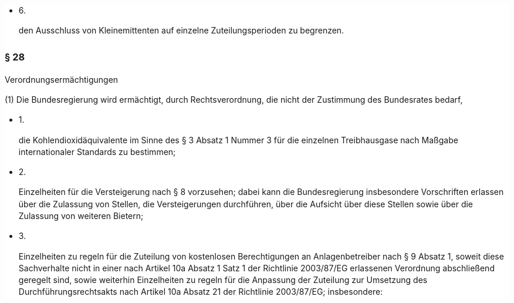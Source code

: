   - 6\.
    
    <div style="">
    
    den Ausschluss von Kleinemittenten auf einzelne Zuteilungsperioden
    zu begrenzen.
    
    </div>

</div>

</div>

</div>

</div>

<span id="BJNR147510011BJNE002904116.html"></span>

### § 28  
Verordnungsermächtigungen

<div>

<div class="jnhtml">

<div>

<div class="jurAbsatz">

(1) Die Bundesregierung wird ermächtigt, durch Rechtsverordnung, die
nicht der Zustimmung des Bundesrates bedarf,

  - 1\.
    
    <div style="">
    
    die Kohlendioxidäquivalente im Sinne des § 3 Absatz 1 Nummer 3 für
    die einzelnen Treibhausgase nach Maßgabe internationaler Standards
    zu bestimmen;
    
    </div>

  - 2\.
    
    <div style="">
    
    Einzelheiten für die Versteigerung nach § 8 vorzusehen; dabei kann
    die Bundesregierung insbesondere Vorschriften erlassen über die
    Zulassung von Stellen, die Versteigerungen durchführen, über die
    Aufsicht über diese Stellen sowie über die Zulassung von weiteren
    Bietern;
    
    </div>

  - 3\.
    
    <div style="">
    
    Einzelheiten zu regeln für die Zuteilung von kostenlosen
    Berechtigungen an Anlagenbetreiber nach § 9 Absatz 1, soweit diese
    Sachverhalte nicht in einer nach Artikel 10a Absatz 1 Satz 1 der
    Richtlinie 2003/87/EG erlassenen Verordnung abschließend geregelt
    sind, sowie weiterhin Einzelheiten zu regeln für die Anpassung der
    Zuteilung zur Umsetzung des Durchführungsrechtsakts nach Artikel 10a
    Absatz 21 der Richtlinie 2003/87/EG; insbesondere:
    